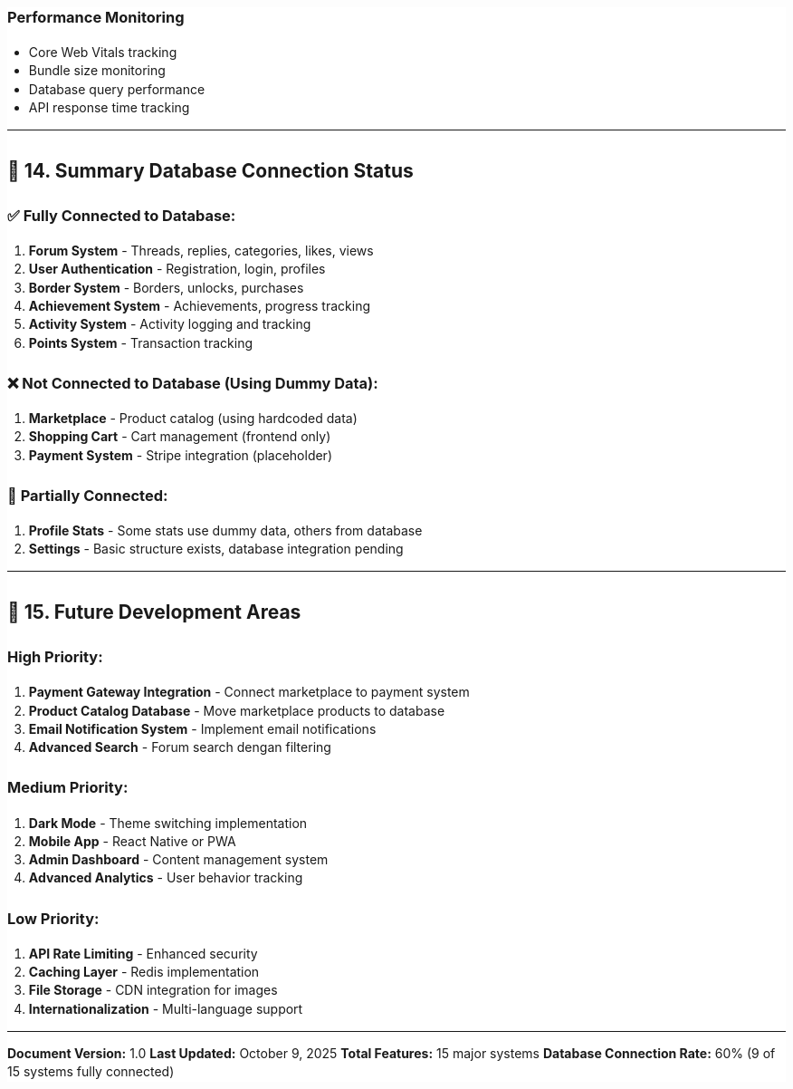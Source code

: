 ### Performance Monitoring
- Core Web Vitals tracking
- Bundle size monitoring
- Database query performance
- API response time tracking

---

## 🎯 **14. Summary Database Connection Status**

### ✅ **Fully Connected to Database:**
1. **Forum System** - Threads, replies, categories, likes, views
2. **User Authentication** - Registration, login, profiles
3. **Border System** - Borders, unlocks, purchases
4. **Achievement System** - Achievements, progress tracking
5. **Activity System** - Activity logging and tracking
6. **Points System** - Transaction tracking

### ❌ **Not Connected to Database (Using Dummy Data):**
1. **Marketplace** - Product catalog (using hardcoded data)
2. **Shopping Cart** - Cart management (frontend only)
3. **Payment System** - Stripe integration (placeholder)

### 🔄 **Partially Connected:**
1. **Profile Stats** - Some stats use dummy data, others from database
2. **Settings** - Basic structure exists, database integration pending

---

## 🔮 **15. Future Development Areas**

### High Priority:
1. **Payment Gateway Integration** - Connect marketplace to payment system
2. **Product Catalog Database** - Move marketplace products to database
3. **Email Notification System** - Implement email notifications
4. **Advanced Search** - Forum search dengan filtering

### Medium Priority:
1. **Dark Mode** - Theme switching implementation
2. **Mobile App** - React Native or PWA
3. **Admin Dashboard** - Content management system
4. **Advanced Analytics** - User behavior tracking

### Low Priority:
1. **API Rate Limiting** - Enhanced security
2. **Caching Layer** - Redis implementation
3. **File Storage** - CDN integration for images
4. **Internationalization** - Multi-language support

---

**Document Version:** 1.0
**Last Updated:** October 9, 2025
**Total Features:** 15 major systems
**Database Connection Rate:** 60% (9 of 15 systems fully connected)